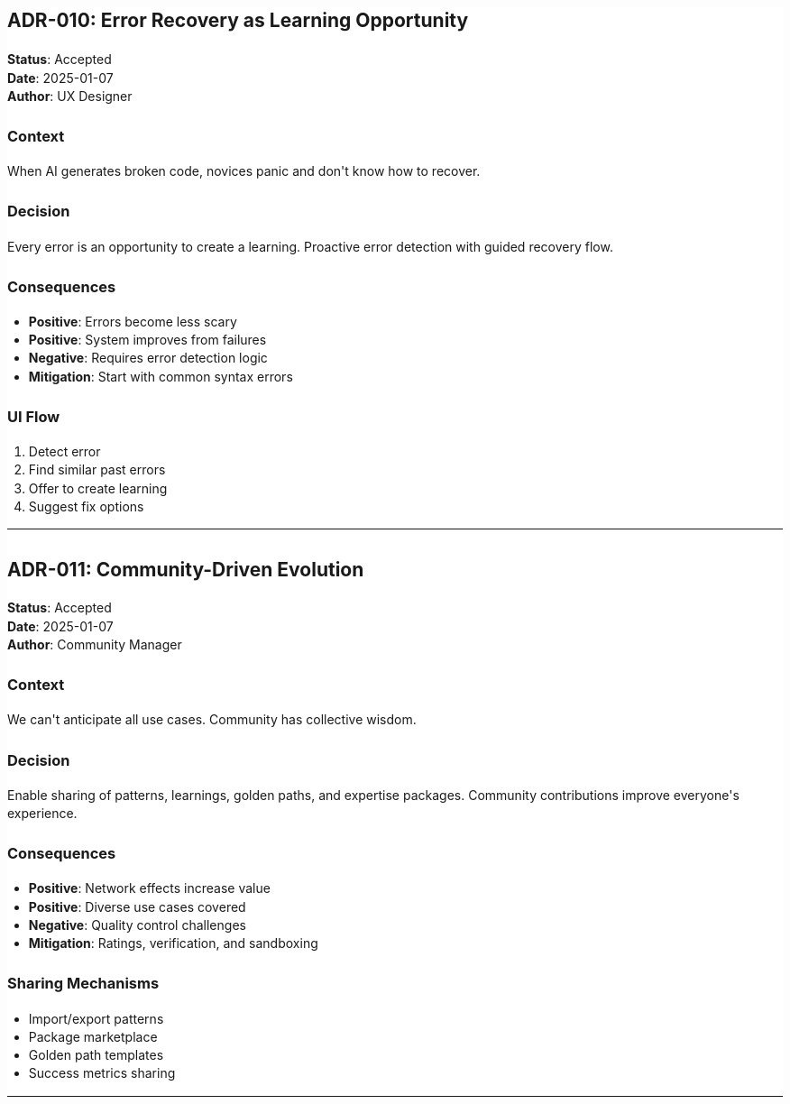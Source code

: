 
## ADR-010: Error Recovery as Learning Opportunity
**Status**: Accepted  
**Date**: 2025-01-07  
**Author**: UX Designer

### Context
When AI generates broken code, novices panic and don't know how to recover.

### Decision
Every error is an opportunity to create a learning. Proactive error detection with guided recovery flow.

### Consequences
- **Positive**: Errors become less scary
- **Positive**: System improves from failures
- **Negative**: Requires error detection logic
- **Mitigation**: Start with common syntax errors

### UI Flow
1. Detect error
2. Find similar past errors
3. Offer to create learning
4. Suggest fix options

---

## ADR-011: Community-Driven Evolution
**Status**: Accepted  
**Date**: 2025-01-07  
**Author**: Community Manager

### Context
We can't anticipate all use cases. Community has collective wisdom.

### Decision
Enable sharing of patterns, learnings, golden paths, and expertise packages. Community contributions improve everyone's experience.

### Consequences
- **Positive**: Network effects increase value
- **Positive**: Diverse use cases covered
- **Negative**: Quality control challenges
- **Mitigation**: Ratings, verification, and sandboxing

### Sharing Mechanisms
- Import/export patterns
- Package marketplace
- Golden path templates
- Success metrics sharing

---